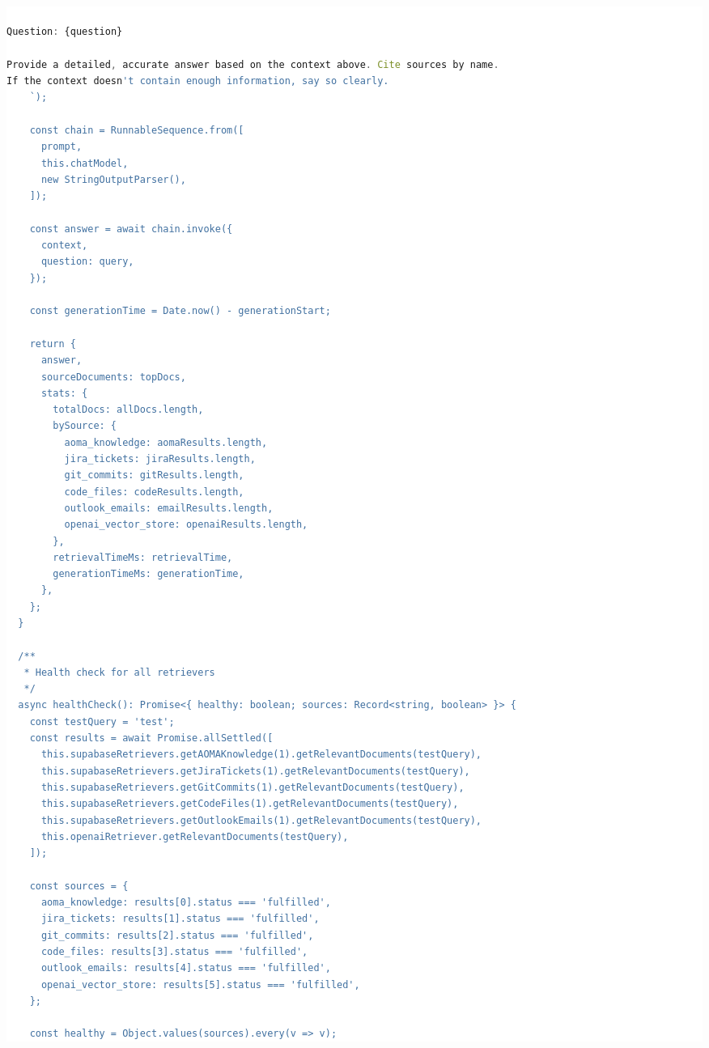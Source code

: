 ```typescript

Question: {question}

Provide a detailed, accurate answer based on the context above. Cite sources by name.
If the context doesn't contain enough information, say so clearly.
    `);

    const chain = RunnableSequence.from([
      prompt,
      this.chatModel,
      new StringOutputParser(),
    ]);

    const answer = await chain.invoke({
      context,
      question: query,
    });

    const generationTime = Date.now() - generationStart;

    return {
      answer,
      sourceDocuments: topDocs,
      stats: {
        totalDocs: allDocs.length,
        bySource: {
          aoma_knowledge: aomaResults.length,
          jira_tickets: jiraResults.length,
          git_commits: gitResults.length,
          code_files: codeResults.length,
          outlook_emails: emailResults.length,
          openai_vector_store: openaiResults.length,
        },
        retrievalTimeMs: retrievalTime,
        generationTimeMs: generationTime,
      },
    };
  }

  /**
   * Health check for all retrievers
   */
  async healthCheck(): Promise<{ healthy: boolean; sources: Record<string, boolean> }> {
    const testQuery = 'test';
    const results = await Promise.allSettled([
      this.supabaseRetrievers.getAOMAKnowledge(1).getRelevantDocuments(testQuery),
      this.supabaseRetrievers.getJiraTickets(1).getRelevantDocuments(testQuery),
      this.supabaseRetrievers.getGitCommits(1).getRelevantDocuments(testQuery),
      this.supabaseRetrievers.getCodeFiles(1).getRelevantDocuments(testQuery),
      this.supabaseRetrievers.getOutlookEmails(1).getRelevantDocuments(testQuery),
      this.openaiRetriever.getRelevantDocuments(testQuery),
    ]);

    const sources = {
      aoma_knowledge: results[0].status === 'fulfilled',
      jira_tickets: results[1].status === 'fulfilled',
      git_commits: results[2].status === 'fulfilled',
      code_files: results[3].status === 'fulfilled',
      outlook_emails: results[4].status === 'fulfilled',
      openai_vector_store: results[5].status === 'fulfilled',
    };

    const healthy = Object.values(sources).every(v => v);
```
